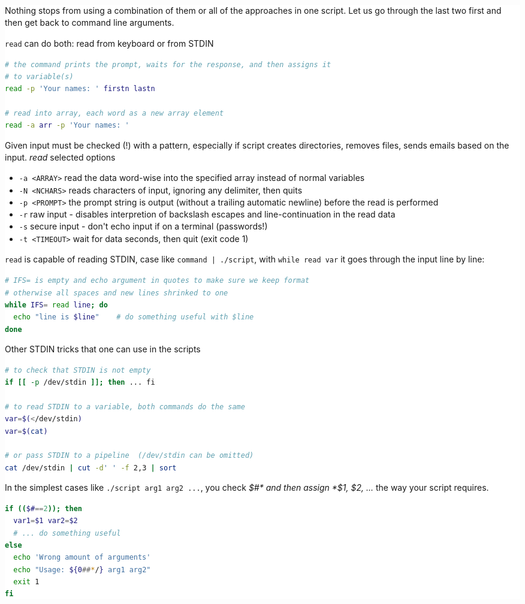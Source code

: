 Nothing stops from using a combination of them or all of the approaches in one script.
Let us go through the last two first and then get back to command line arguments.

``read`` can do both: read from keyboard or from STDIN

```bash
# the command prints the prompt, waits for the response, and then assigns it
# to variable(s)
read -p 'Your names: ' firstn lastn

# read into array, each word as a new array element
read -a arr -p 'Your names: '
```

Given input must be checked (!) with a pattern, especially if script creates directories,
removes files, sends emails based on the input. *read* selected options

 * ``-a <ARRAY>``  read the data word-wise into the specified array <ARRAY> instead of normal variables
 * ``-N <NCHARS>`` reads <NCHARS> characters of input, ignoring any delimiter, then quits
 * ``-p <PROMPT>`` the prompt string <PROMPT> is output (without a trailing automatic newline) before the read is performed
 * ``-r``  raw input - disables interpretion of backslash escapes and line-continuation in the read data
 * ``-s`` secure input - don't echo input if on a terminal (passwords!)
 * ``-t <TIMEOUT>`` wait for data <TIMEOUT> seconds, then quit (exit code 1)

``read`` is capable of reading STDIN, case like ``command | ./script``, with ``while read var`` it goes
through the input line by line:

```bash
# IFS= is empty and echo argument in quotes to make sure we keep format
# otherwise all spaces and new lines shrinked to one
while IFS= read line; do
  echo "line is $line"    # do something useful with $line
done
```

Other STDIN tricks that one can use in the scripts

```bash
# to check that STDIN is not empty
if [[ -p /dev/stdin ]]; then ... fi

# to read STDIN to a variable, both commands do the same
var=$(</dev/stdin)
var=$(cat)

# or pass STDIN to a pipeline  (/dev/stdin can be omitted)
cat /dev/stdin | cut -d' ' -f 2,3 | sort
```

In the simplest cases like ``./script arg1 arg2 ...``, you check *$#* and then assign
*$1, $2, ...* the way your script requires.

```bash
if (($#==2)); then
  var1=$1 var2=$2
  # ... do something useful
else
  echo 'Wrong amount of arguments'
  echo "Usage: ${0##*/} arg1 arg2"
  exit 1
fi
```
 